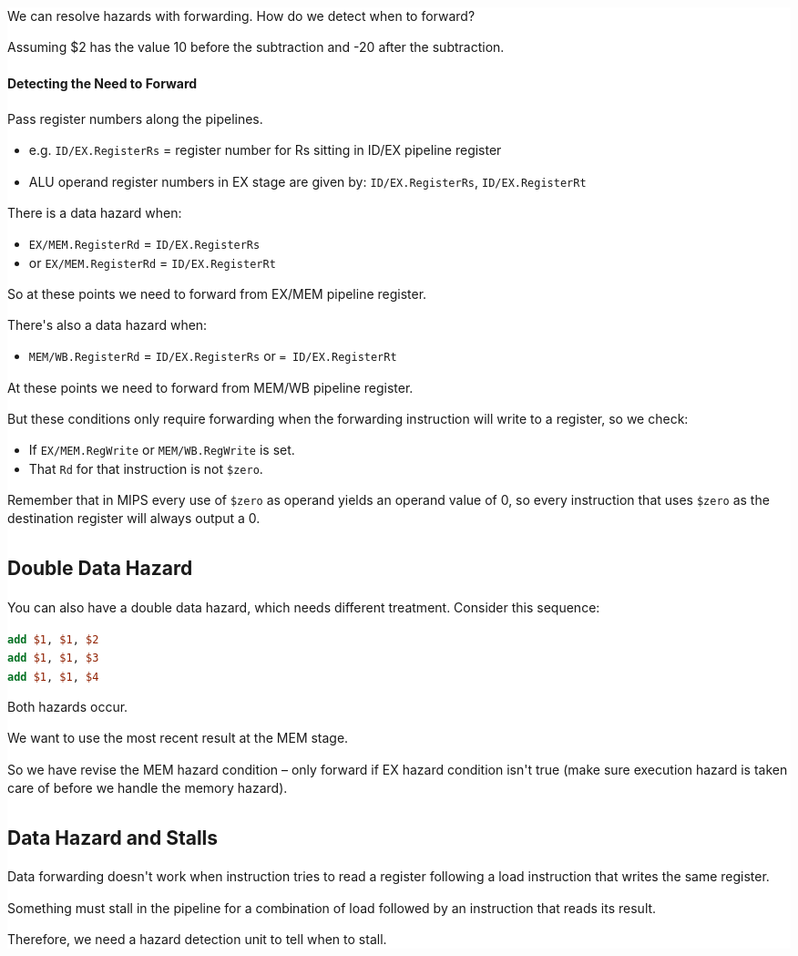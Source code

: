 We can resolve hazards with forwarding. How do we detect when to forward?

Assuming $2 has the value 10 before the subtraction and -20 after the subtraction.

#### Detecting the Need to Forward

Pass register numbers along the pipelines.

* e.g. `ID/EX.RegisterRs` = register number for Rs sitting in ID/EX pipeline register

* ALU operand register numbers in EX stage are given by: `ID/EX.RegisterRs`, `ID/EX.RegisterRt`

There is a data hazard when:

* `EX/MEM.RegisterRd` = `ID/EX.RegisterRs`
* or `EX/MEM.RegisterRd` = `ID/EX.RegisterRt`

So at these points we need to forward from EX/MEM pipeline register.

There's also a data hazard when:

* `MEM/WB.RegisterRd` = `ID/EX.RegisterRs` or `= ID/EX.RegisterRt`

At these points we need to forward from MEM/WB pipeline register.

But these conditions only require forwarding when the forwarding instruction will write to a register, so we check:

* If `EX/MEM.RegWrite` or `MEM/WB.RegWrite` is set.
* That `Rd` for that instruction is not `$zero`.

Remember that in MIPS every use of `$zero` as operand yields an operand value of 0, so every instruction that uses `$zero` as the destination register will always output a 0.

## Double Data Hazard

You can also have a double data hazard, which needs different treatment. Consider this sequence:

```MIPS
add $1, $1, $2
add $1, $1, $3
add $1, $1, $4
```

Both hazards occur.

We want to use the most recent result at the MEM stage.

So we have revise the MEM hazard condition – only forward if EX hazard condition isn't true (make sure execution hazard is taken care of before we handle the memory hazard).

## Data Hazard and Stalls

Data forwarding doesn't work when instruction tries to read a register following a load instruction that writes the same register.

Something must stall in the pipeline for a combination of load followed by an instruction that reads its result.

Therefore, we need a hazard detection unit to tell when to stall.
